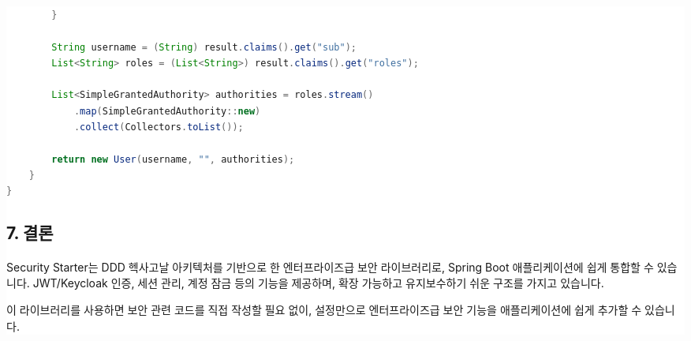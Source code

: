 ```java
        }

        String username = (String) result.claims().get("sub");
        List<String> roles = (List<String>) result.claims().get("roles");

        List<SimpleGrantedAuthority> authorities = roles.stream()
            .map(SimpleGrantedAuthority::new)
            .collect(Collectors.toList());

        return new User(username, "", authorities);
    }
}
```

## 7. 결론

Security Starter는 DDD 헥사고날 아키텍처를 기반으로 한 엔터프라이즈급 보안 라이브러리로, Spring Boot 애플리케이션에 쉽게 통합할 수 있습니다. JWT/Keycloak 인증, 세션 관리, 계정 잠금 등의 기능을 제공하며, 확장 가능하고 유지보수하기 쉬운 구조를 가지고 있습니다.

이 라이브러리를 사용하면 보안 관련 코드를 직접 작성할 필요 없이, 설정만으로 엔터프라이즈급 보안 기능을 애플리케이션에 쉽게 추가할 수 있습니다.

